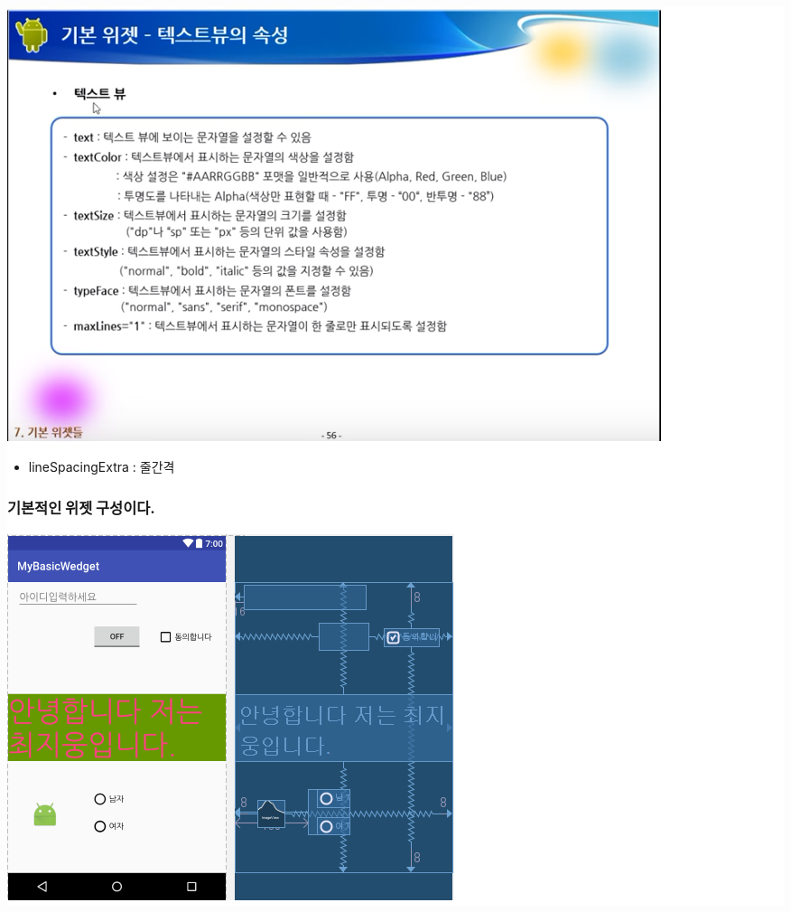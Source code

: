 ![기봇위젯설명1](do_it_android_photo/기봇위젯설명1.PNG)

- lineSpacingExtra : 줄간격

### 기본적인 위젯 구성이다.

![기본위젯설명3](do_it_android_photo/기본위젯설명3.PNG)
